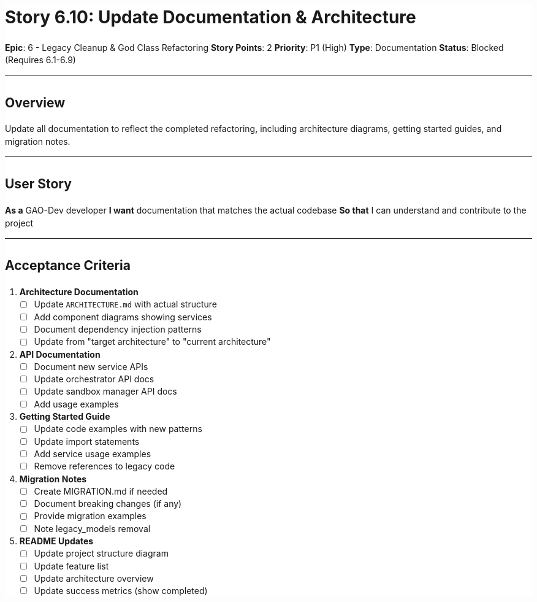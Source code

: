 # Story 6.10: Update Documentation & Architecture

**Epic**: 6 - Legacy Cleanup & God Class Refactoring
**Story Points**: 2
**Priority**: P1 (High)
**Type**: Documentation
**Status**: Blocked (Requires 6.1-6.9)

---

## Overview

Update all documentation to reflect the completed refactoring, including architecture diagrams, getting started guides, and migration notes.

---

## User Story

**As a** GAO-Dev developer
**I want** documentation that matches the actual codebase
**So that** I can understand and contribute to the project

---

## Acceptance Criteria

1. **Architecture Documentation**
   - [ ] Update `ARCHITECTURE.md` with actual structure
   - [ ] Add component diagrams showing services
   - [ ] Document dependency injection patterns
   - [ ] Update from "target architecture" to "current architecture"

2. **API Documentation**
   - [ ] Document new service APIs
   - [ ] Update orchestrator API docs
   - [ ] Update sandbox manager API docs
   - [ ] Add usage examples

3. **Getting Started Guide**
   - [ ] Update code examples with new patterns
   - [ ] Update import statements
   - [ ] Add service usage examples
   - [ ] Remove references to legacy code

4. **Migration Notes**
   - [ ] Create MIGRATION.md if needed
   - [ ] Document breaking changes (if any)
   - [ ] Provide migration examples
   - [ ] Note legacy_models removal

5. **README Updates**
   - [ ] Update project structure diagram
   - [ ] Update feature list
   - [ ] Update architecture overview
   - [ ] Update success metrics (show completed)
